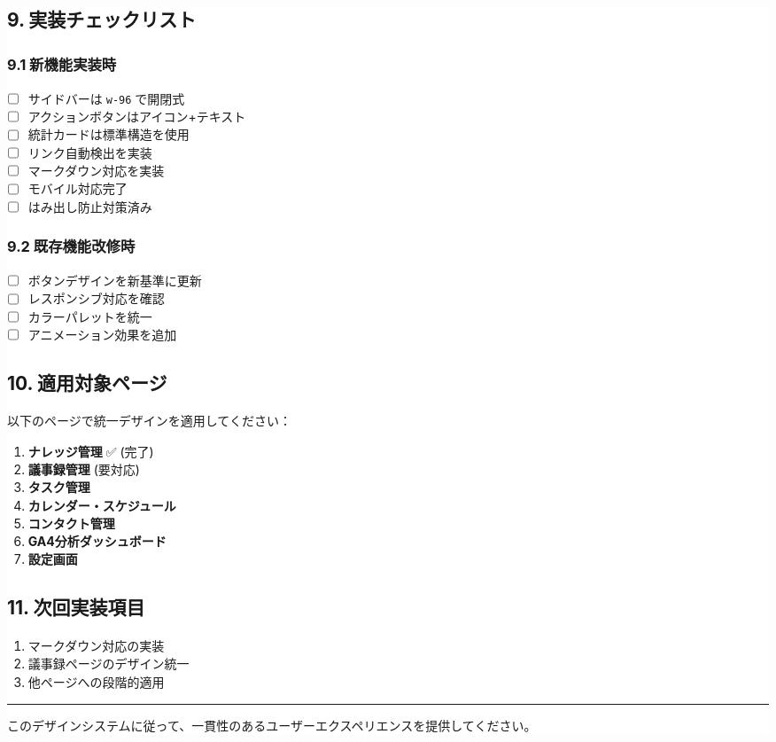 ## 9. 実装チェックリスト

### 9.1 新機能実装時
- [ ] サイドバーは `w-96` で開閉式
- [ ] アクションボタンはアイコン+テキスト
- [ ] 統計カードは標準構造を使用
- [ ] リンク自動検出を実装
- [ ] マークダウン対応を実装
- [ ] モバイル対応完了
- [ ] はみ出し防止対策済み

### 9.2 既存機能改修時
- [ ] ボタンデザインを新基準に更新
- [ ] レスポンシブ対応を確認
- [ ] カラーパレットを統一
- [ ] アニメーション効果を追加

## 10. 適用対象ページ

以下のページで統一デザインを適用してください：

1. **ナレッジ管理** ✅ (完了)
2. **議事録管理** (要対応)
3. **タスク管理**
4. **カレンダー・スケジュール**
5. **コンタクト管理**
6. **GA4分析ダッシュボード**
7. **設定画面**

## 11. 次回実装項目

1. マークダウン対応の実装
2. 議事録ページのデザイン統一
3. 他ページへの段階的適用

---

このデザインシステムに従って、一貫性のあるユーザーエクスペリエンスを提供してください。